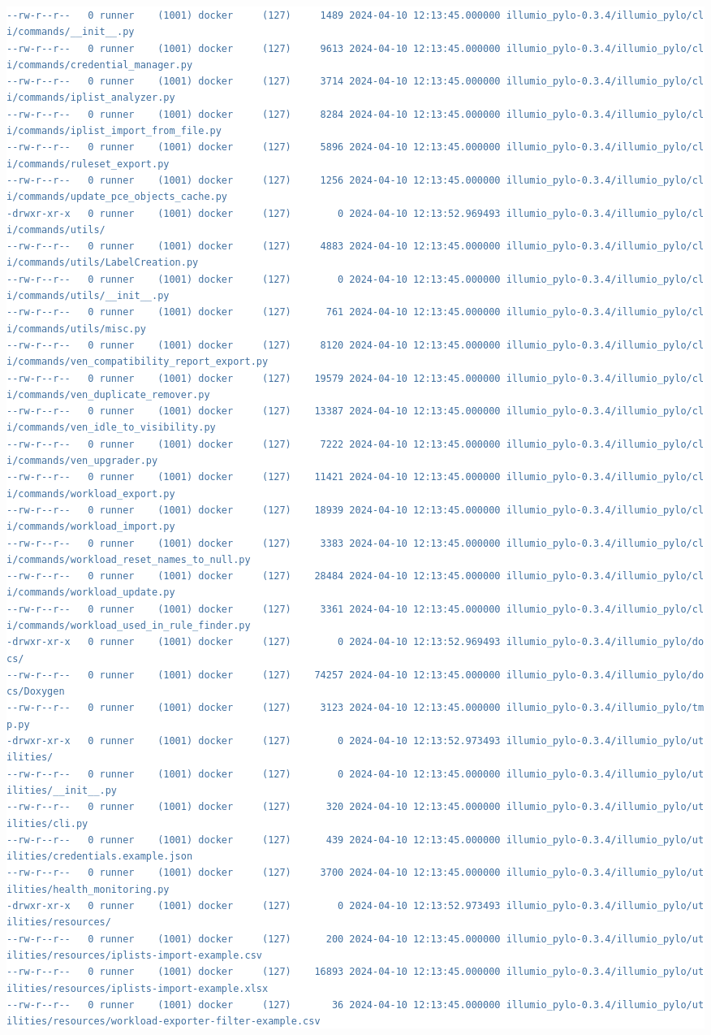 ```diff
--rw-r--r--   0 runner    (1001) docker     (127)     1489 2024-04-10 12:13:45.000000 illumio_pylo-0.3.4/illumio_pylo/cli/commands/__init__.py
--rw-r--r--   0 runner    (1001) docker     (127)     9613 2024-04-10 12:13:45.000000 illumio_pylo-0.3.4/illumio_pylo/cli/commands/credential_manager.py
--rw-r--r--   0 runner    (1001) docker     (127)     3714 2024-04-10 12:13:45.000000 illumio_pylo-0.3.4/illumio_pylo/cli/commands/iplist_analyzer.py
--rw-r--r--   0 runner    (1001) docker     (127)     8284 2024-04-10 12:13:45.000000 illumio_pylo-0.3.4/illumio_pylo/cli/commands/iplist_import_from_file.py
--rw-r--r--   0 runner    (1001) docker     (127)     5896 2024-04-10 12:13:45.000000 illumio_pylo-0.3.4/illumio_pylo/cli/commands/ruleset_export.py
--rw-r--r--   0 runner    (1001) docker     (127)     1256 2024-04-10 12:13:45.000000 illumio_pylo-0.3.4/illumio_pylo/cli/commands/update_pce_objects_cache.py
-drwxr-xr-x   0 runner    (1001) docker     (127)        0 2024-04-10 12:13:52.969493 illumio_pylo-0.3.4/illumio_pylo/cli/commands/utils/
--rw-r--r--   0 runner    (1001) docker     (127)     4883 2024-04-10 12:13:45.000000 illumio_pylo-0.3.4/illumio_pylo/cli/commands/utils/LabelCreation.py
--rw-r--r--   0 runner    (1001) docker     (127)        0 2024-04-10 12:13:45.000000 illumio_pylo-0.3.4/illumio_pylo/cli/commands/utils/__init__.py
--rw-r--r--   0 runner    (1001) docker     (127)      761 2024-04-10 12:13:45.000000 illumio_pylo-0.3.4/illumio_pylo/cli/commands/utils/misc.py
--rw-r--r--   0 runner    (1001) docker     (127)     8120 2024-04-10 12:13:45.000000 illumio_pylo-0.3.4/illumio_pylo/cli/commands/ven_compatibility_report_export.py
--rw-r--r--   0 runner    (1001) docker     (127)    19579 2024-04-10 12:13:45.000000 illumio_pylo-0.3.4/illumio_pylo/cli/commands/ven_duplicate_remover.py
--rw-r--r--   0 runner    (1001) docker     (127)    13387 2024-04-10 12:13:45.000000 illumio_pylo-0.3.4/illumio_pylo/cli/commands/ven_idle_to_visibility.py
--rw-r--r--   0 runner    (1001) docker     (127)     7222 2024-04-10 12:13:45.000000 illumio_pylo-0.3.4/illumio_pylo/cli/commands/ven_upgrader.py
--rw-r--r--   0 runner    (1001) docker     (127)    11421 2024-04-10 12:13:45.000000 illumio_pylo-0.3.4/illumio_pylo/cli/commands/workload_export.py
--rw-r--r--   0 runner    (1001) docker     (127)    18939 2024-04-10 12:13:45.000000 illumio_pylo-0.3.4/illumio_pylo/cli/commands/workload_import.py
--rw-r--r--   0 runner    (1001) docker     (127)     3383 2024-04-10 12:13:45.000000 illumio_pylo-0.3.4/illumio_pylo/cli/commands/workload_reset_names_to_null.py
--rw-r--r--   0 runner    (1001) docker     (127)    28484 2024-04-10 12:13:45.000000 illumio_pylo-0.3.4/illumio_pylo/cli/commands/workload_update.py
--rw-r--r--   0 runner    (1001) docker     (127)     3361 2024-04-10 12:13:45.000000 illumio_pylo-0.3.4/illumio_pylo/cli/commands/workload_used_in_rule_finder.py
-drwxr-xr-x   0 runner    (1001) docker     (127)        0 2024-04-10 12:13:52.969493 illumio_pylo-0.3.4/illumio_pylo/docs/
--rw-r--r--   0 runner    (1001) docker     (127)    74257 2024-04-10 12:13:45.000000 illumio_pylo-0.3.4/illumio_pylo/docs/Doxygen
--rw-r--r--   0 runner    (1001) docker     (127)     3123 2024-04-10 12:13:45.000000 illumio_pylo-0.3.4/illumio_pylo/tmp.py
-drwxr-xr-x   0 runner    (1001) docker     (127)        0 2024-04-10 12:13:52.973493 illumio_pylo-0.3.4/illumio_pylo/utilities/
--rw-r--r--   0 runner    (1001) docker     (127)        0 2024-04-10 12:13:45.000000 illumio_pylo-0.3.4/illumio_pylo/utilities/__init__.py
--rw-r--r--   0 runner    (1001) docker     (127)      320 2024-04-10 12:13:45.000000 illumio_pylo-0.3.4/illumio_pylo/utilities/cli.py
--rw-r--r--   0 runner    (1001) docker     (127)      439 2024-04-10 12:13:45.000000 illumio_pylo-0.3.4/illumio_pylo/utilities/credentials.example.json
--rw-r--r--   0 runner    (1001) docker     (127)     3700 2024-04-10 12:13:45.000000 illumio_pylo-0.3.4/illumio_pylo/utilities/health_monitoring.py
-drwxr-xr-x   0 runner    (1001) docker     (127)        0 2024-04-10 12:13:52.973493 illumio_pylo-0.3.4/illumio_pylo/utilities/resources/
--rw-r--r--   0 runner    (1001) docker     (127)      200 2024-04-10 12:13:45.000000 illumio_pylo-0.3.4/illumio_pylo/utilities/resources/iplists-import-example.csv
--rw-r--r--   0 runner    (1001) docker     (127)    16893 2024-04-10 12:13:45.000000 illumio_pylo-0.3.4/illumio_pylo/utilities/resources/iplists-import-example.xlsx
--rw-r--r--   0 runner    (1001) docker     (127)       36 2024-04-10 12:13:45.000000 illumio_pylo-0.3.4/illumio_pylo/utilities/resources/workload-exporter-filter-example.csv
```